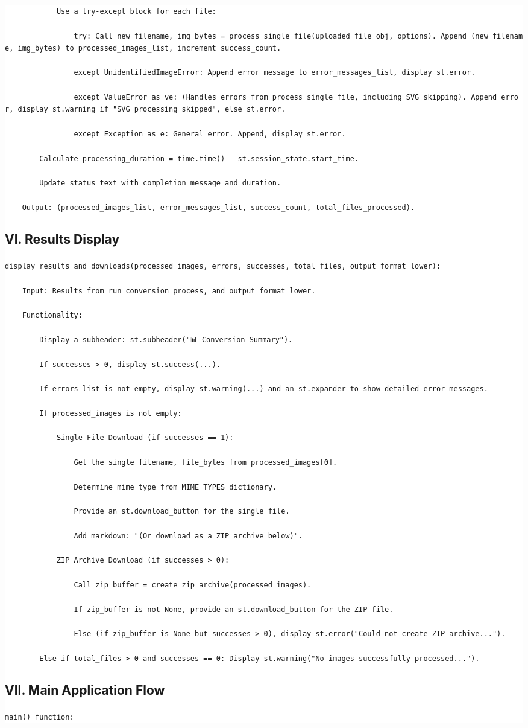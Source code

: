                Use a try-except block for each file:

                    try: Call new_filename, img_bytes = process_single_file(uploaded_file_obj, options). Append (new_filename, img_bytes) to processed_images_list, increment success_count.

                    except UnidentifiedImageError: Append error message to error_messages_list, display st.error.

                    except ValueError as ve: (Handles errors from process_single_file, including SVG skipping). Append error, display st.warning if "SVG processing skipped", else st.error.

                    except Exception as e: General error. Append, display st.error.

            Calculate processing_duration = time.time() - st.session_state.start_time.

            Update status_text with completion message and duration.

        Output: (processed_images_list, error_messages_list, success_count, total_files_processed).

## VI. Results Display

    display_results_and_downloads(processed_images, errors, successes, total_files, output_format_lower):

        Input: Results from run_conversion_process, and output_format_lower.

        Functionality:

            Display a subheader: st.subheader("📊 Conversion Summary").

            If successes > 0, display st.success(...).

            If errors list is not empty, display st.warning(...) and an st.expander to show detailed error messages.

            If processed_images is not empty:

                Single File Download (if successes == 1):

                    Get the single filename, file_bytes from processed_images[0].

                    Determine mime_type from MIME_TYPES dictionary.

                    Provide an st.download_button for the single file.

                    Add markdown: "(Or download as a ZIP archive below)".

                ZIP Archive Download (if successes > 0):

                    Call zip_buffer = create_zip_archive(processed_images).

                    If zip_buffer is not None, provide an st.download_button for the ZIP file.

                    Else (if zip_buffer is None but successes > 0), display st.error("Could not create ZIP archive...").

            Else if total_files > 0 and successes == 0: Display st.warning("No images successfully processed...").

## VII. Main Application Flow

    main() function:
